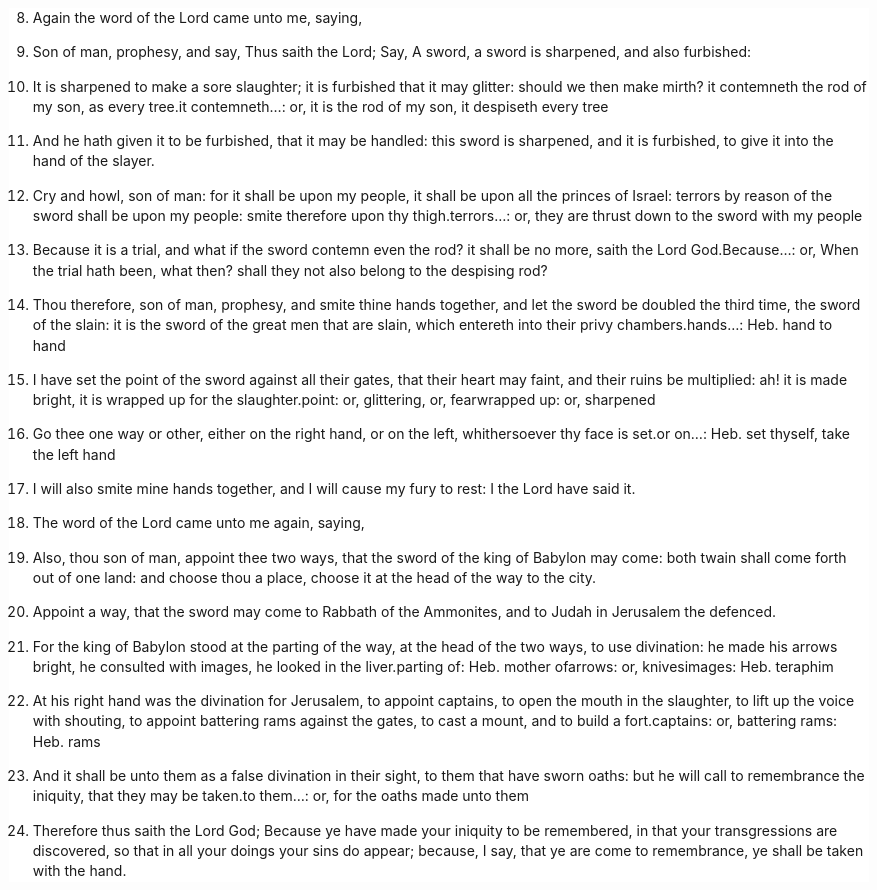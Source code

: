 8. Again the word of the Lord came unto me, saying,

9. Son of man, prophesy, and say, Thus saith the Lord; Say, A sword, a sword is sharpened, and also furbished:

10. It is sharpened to make a sore slaughter; it is furbished that it may glitter: should we then make mirth? it contemneth the rod of my son, as every tree.it contemneth…: or, it is the rod of my son, it despiseth every tree

11. And he hath given it to be furbished, that it may be handled: this sword is sharpened, and it is furbished, to give it into the hand of the slayer.

12. Cry and howl, son of man: for it shall be upon my people, it shall be upon all the princes of Israel: terrors by reason of the sword shall be upon my people: smite therefore upon thy thigh.terrors…: or, they are thrust down to the sword with my people

13. Because it is a trial, and what if the sword contemn even the rod? it shall be no more, saith the Lord God.Because…: or, When the trial hath been, what then? shall they not also belong to the despising rod?

14. Thou therefore, son of man, prophesy, and smite thine hands together, and let the sword be doubled the third time, the sword of the slain: it is the sword of the great men that are slain, which entereth into their privy chambers.hands…: Heb. hand to hand

15. I have set the point of the sword against all their gates, that their heart may faint, and their ruins be multiplied: ah! it is made bright, it is wrapped up for the slaughter.point: or, glittering, or, fearwrapped up: or, sharpened

16. Go thee one way or other, either on the right hand, or on the left, whithersoever thy face is set.or on…: Heb. set thyself, take the left hand

17. I will also smite mine hands together, and I will cause my fury to rest: I the Lord have said it.

18. The word of the Lord came unto me again, saying,

19. Also, thou son of man, appoint thee two ways, that the sword of the king of Babylon may come: both twain shall come forth out of one land: and choose thou a place, choose it at the head of the way to the city.

20. Appoint a way, that the sword may come to Rabbath of the Ammonites, and to Judah in Jerusalem the defenced.

21. For the king of Babylon stood at the parting of the way, at the head of the two ways, to use divination: he made his arrows bright, he consulted with images, he looked in the liver.parting of: Heb. mother ofarrows: or, knivesimages: Heb. teraphim

22. At his right hand was the divination for Jerusalem, to appoint captains, to open the mouth in the slaughter, to lift up the voice with shouting, to appoint battering rams against the gates, to cast a mount, and to build a fort.captains: or, battering rams: Heb. rams

23. And it shall be unto them as a false divination in their sight, to them that have sworn oaths: but he will call to remembrance the iniquity, that they may be taken.to them…: or, for the oaths made unto them

24. Therefore thus saith the Lord God; Because ye have made your iniquity to be remembered, in that your transgressions are discovered, so that in all your doings your sins do appear; because, I say, that ye are come to remembrance, ye shall be taken with the hand.
